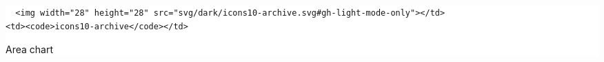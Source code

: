       <img width="28" height="28" src="svg/dark/icons10-archive.svg#gh-light-mode-only"></td>
    <td><code>icons10-archive</code></td>
  </tr>
	<tr>
    <td>Area chart</td>